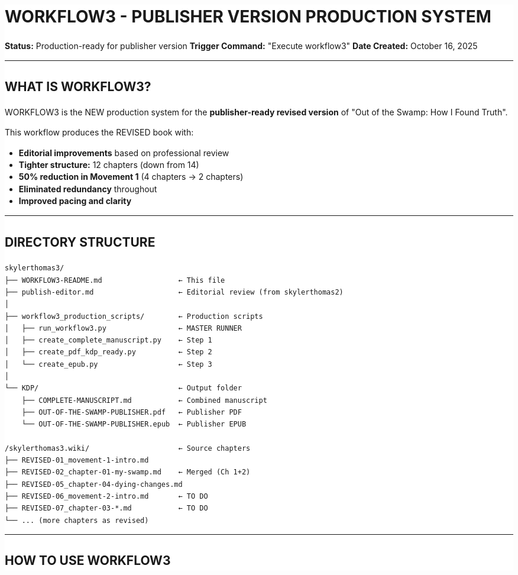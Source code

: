# WORKFLOW3 - PUBLISHER VERSION PRODUCTION SYSTEM

**Status:** Production-ready for publisher version
**Trigger Command:** "Execute workflow3"
**Date Created:** October 16, 2025

---

## WHAT IS WORKFLOW3?

WORKFLOW3 is the NEW production system for the **publisher-ready revised version** of "Out of the Swamp: How I Found Truth".

This workflow produces the REVISED book with:
- **Editorial improvements** based on professional review
- **Tighter structure:** 12 chapters (down from 14)
- **50% reduction in Movement 1** (4 chapters → 2 chapters)
- **Eliminated redundancy** throughout
- **Improved pacing and clarity**

---

## DIRECTORY STRUCTURE

```
skylerthomas3/
├── WORKFLOW3-README.md                  ← This file
├── publish-editor.md                    ← Editorial review (from skylerthomas2)
│
├── workflow3_production_scripts/        ← Production scripts
│   ├── run_workflow3.py                 ← MASTER RUNNER
│   ├── create_complete_manuscript.py    ← Step 1
│   ├── create_pdf_kdp_ready.py          ← Step 2
│   └── create_epub.py                   ← Step 3
│
└── KDP/                                 ← Output folder
    ├── COMPLETE-MANUSCRIPT.md           ← Combined manuscript
    ├── OUT-OF-THE-SWAMP-PUBLISHER.pdf   ← Publisher PDF
    └── OUT-OF-THE-SWAMP-PUBLISHER.epub  ← Publisher EPUB

/skylerthomas3.wiki/                     ← Source chapters
├── REVISED-01_movement-1-intro.md
├── REVISED-02_chapter-01-my-swamp.md    ← Merged (Ch 1+2)
├── REVISED-05_chapter-04-dying-changes.md
├── REVISED-06_movement-2-intro.md       ← TO DO
├── REVISED-07_chapter-03-*.md           ← TO DO
└── ... (more chapters as revised)
```

---

## HOW TO USE WORKFLOW3
